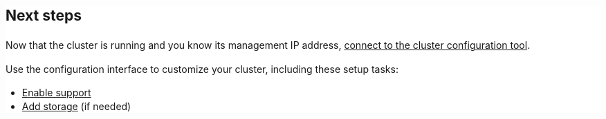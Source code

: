 ## Next steps

Now that the cluster is running and you know its management IP address, [connect to the cluster configuration tool](avere-vfxt-cluster-gui.md).

Use the configuration interface to customize your cluster, including these setup tasks:

* [Enable support](avere-vfxt-enable-support.md)
* [Add storage](avere-vfxt-add-storage.md) (if needed)
